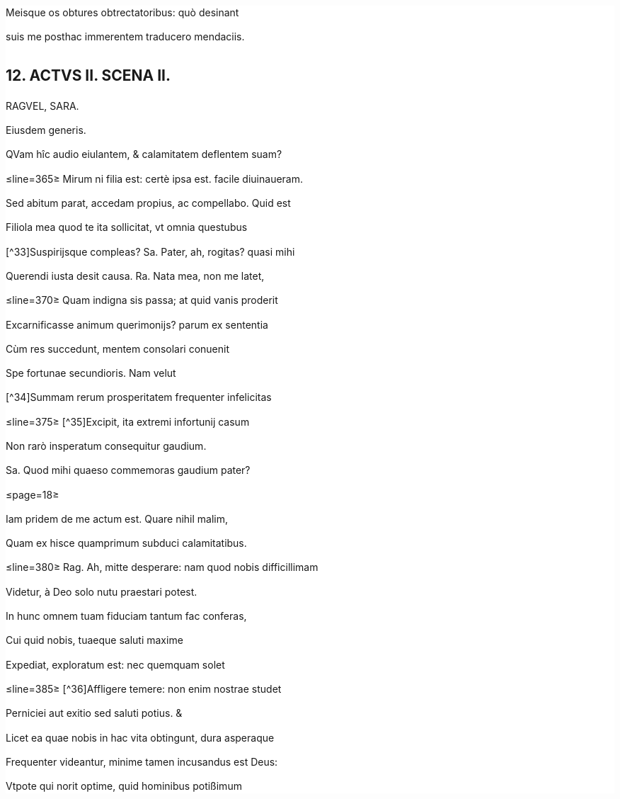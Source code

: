 Meisque os obtures obtrectatoribus: quò desinant

suis me posthac immerentem traducero mendaciis.

## 12. ACTVS II. SCENA II.

RAGVEL, SARA.

Eiusdem generis.

QVam hîc audio eiulantem, & calamitatem deflentem suam?

≤line=365≥ Mirum ni filia est: certè ipsa est. facile diuinaueram.

Sed abitum parat, accedam propius, ac compellabo. Quid est

Filiola mea quod te ita sollicitat, vt omnia questubus

[^33]Suspirijsque compleas? Sa. Pater, ah, rogitas? quasi mihi

Querendi iusta desit causa. Ra. Nata mea, non me latet,

≤line=370≥ Quam indigna sis passa; at quid vanis proderit

Excarnificasse animum querimonijs? parum ex sententia

Cùm res succedunt, mentem consolari conuenit

Spe fortunae secundioris. Nam velut

[^34]Summam rerum prosperitatem frequenter infelicitas

≤line=375≥ [^35]Excipit, ita extremi infortunij casum

Non rarò insperatum consequitur gaudium.

Sa. Quod mihi quaeso commemoras gaudium pater?

≤page=18≥

Iam pridem de me actum est. Quare nihil malim,

Quam ex hisce quamprimum subduci calamitatibus.

≤line=380≥ Rag. Ah, mitte desperare: nam quod nobis difficillimam

Videtur, à Deo solo nutu praestari potest.

In hunc omnem tuam fiduciam tantum fac conferas,

Cui quid nobis, tuaeque saluti maxime

Expediat, exploratum est: nec quemquam solet

≤line=385≥ [^36]Affligere temere: non enim nostrae studet

Perniciei aut exitio sed saluti potius. &

Licet ea quae nobis in hac vita obtingunt, dura asperaque

Frequenter videantur, minime tamen incusandus est Deus:

Vtpote qui norit optime, quid hominibus potißimum
